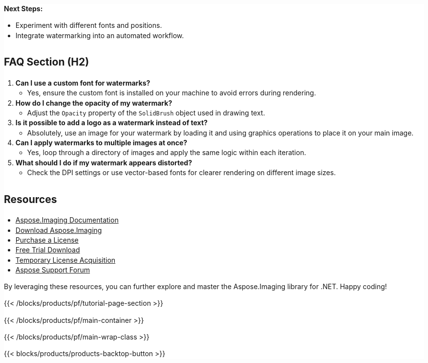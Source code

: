 **Next Steps:**
- Experiment with different fonts and positions.
- Integrate watermarking into an automated workflow.

## FAQ Section (H2)
1. **Can I use a custom font for watermarks?**
   - Yes, ensure the custom font is installed on your machine to avoid errors during rendering.
2. **How do I change the opacity of my watermark?**
   - Adjust the `Opacity` property of the `SolidBrush` object used in drawing text.
3. **Is it possible to add a logo as a watermark instead of text?**
   - Absolutely, use an image for your watermark by loading it and using graphics operations to place it on your main image.
4. **Can I apply watermarks to multiple images at once?**
   - Yes, loop through a directory of images and apply the same logic within each iteration.
5. **What should I do if my watermark appears distorted?**
   - Check the DPI settings or use vector-based fonts for clearer rendering on different image sizes.

## Resources
- [Aspose.Imaging Documentation](https://reference.aspose.com/imaging/net/)
- [Download Aspose.Imaging](https://releases.aspose.com/imaging/net/)
- [Purchase a License](https://purchase.aspose.com/buy)
- [Free Trial Download](https://releases.aspose.com/imaging/net/)
- [Temporary License Acquisition](https://purchase.aspose.com/temporary-license/)
- [Aspose Support Forum](https://forum.aspose.com/c/imaging/10)

By leveraging these resources, you can further explore and master the Aspose.Imaging library for .NET. Happy coding!

{{< /blocks/products/pf/tutorial-page-section >}}

{{< /blocks/products/pf/main-container >}}

{{< /blocks/products/pf/main-wrap-class >}}

{{< blocks/products/products-backtop-button >}}